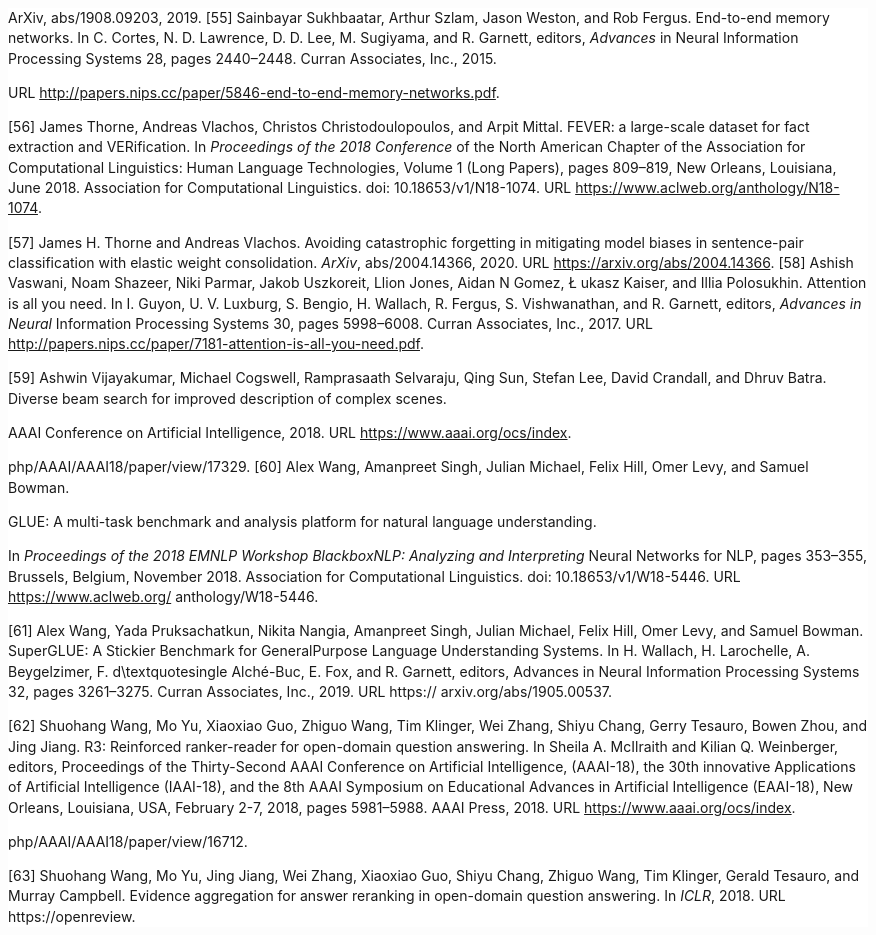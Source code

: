 ArXiv, abs/1908.09203, 2019.
[55] Sainbayar Sukhbaatar, Arthur Szlam, Jason Weston, and Rob Fergus. End-to-end memory networks. In C. Cortes, N. D. Lawrence, D. D. Lee, M. Sugiyama, and R. Garnett, editors, *Advances* in Neural Information Processing Systems 28, pages 2440–2448. Curran Associates, Inc., 2015.

URL http://papers.nips.cc/paper/5846-end-to-end-memory-networks.pdf.

[56] James Thorne, Andreas Vlachos, Christos Christodoulopoulos, and Arpit Mittal. FEVER: a large-scale dataset for fact extraction and VERification. In *Proceedings of the 2018 Conference* of the North American Chapter of the Association for Computational Linguistics: Human Language Technologies, Volume 1 (Long Papers), pages 809–819, New Orleans, Louisiana, June 2018. Association for Computational Linguistics. doi: 10.18653/v1/N18-1074. URL
https://www.aclweb.org/anthology/N18-1074.

[57] James H. Thorne and Andreas Vlachos. Avoiding catastrophic forgetting in mitigating model biases in sentence-pair classification with elastic weight consolidation. *ArXiv*, abs/2004.14366, 2020. URL https://arxiv.org/abs/2004.14366.
[58] Ashish Vaswani, Noam Shazeer, Niki Parmar, Jakob Uszkoreit, Llion Jones, Aidan N Gomez, Ł ukasz Kaiser, and Illia Polosukhin. Attention is all you need. In I. Guyon, U. V. Luxburg, S. Bengio, H. Wallach, R. Fergus, S. Vishwanathan, and R. Garnett, editors, *Advances in Neural* Information Processing Systems 30, pages 5998–6008. Curran Associates, Inc., 2017. URL
http://papers.nips.cc/paper/7181-attention-is-all-you-need.pdf.

[59] Ashwin Vijayakumar, Michael Cogswell, Ramprasaath Selvaraju, Qing Sun, Stefan Lee, David Crandall, and Dhruv Batra. Diverse beam search for improved description of complex scenes.

AAAI Conference on Artificial Intelligence, 2018. URL https://www.aaai.org/ocs/index.

php/AAAI/AAAI18/paper/view/17329.
[60] Alex Wang, Amanpreet Singh, Julian Michael, Felix Hill, Omer Levy, and Samuel Bowman.

GLUE: A multi-task benchmark and analysis platform for natural language understanding.

In *Proceedings of the 2018 EMNLP Workshop BlackboxNLP: Analyzing and Interpreting* Neural Networks for NLP, pages 353–355, Brussels, Belgium, November 2018. Association for Computational Linguistics. doi: 10.18653/v1/W18-5446. URL https://www.aclweb.org/
anthology/W18-5446.

[61] Alex Wang, Yada Pruksachatkun, Nikita Nangia, Amanpreet Singh, Julian Michael, Felix Hill, Omer Levy, and Samuel Bowman. SuperGLUE: A Stickier Benchmark for GeneralPurpose Language Understanding Systems. In H. Wallach, H. Larochelle, A. Beygelzimer, F. d\textquotesingle Alché-Buc, E. Fox, and R. Garnett, editors, Advances in Neural Information Processing Systems 32, pages 3261–3275. Curran Associates, Inc., 2019. URL https://
arxiv.org/abs/1905.00537.

[62] Shuohang Wang, Mo Yu, Xiaoxiao Guo, Zhiguo Wang, Tim Klinger, Wei Zhang, Shiyu Chang, Gerry Tesauro, Bowen Zhou, and Jing Jiang. R3: Reinforced ranker-reader for open-domain question answering. In Sheila A. McIlraith and Kilian Q. Weinberger, editors, Proceedings of the Thirty-Second AAAI Conference on Artificial Intelligence, (AAAI-18), the 30th innovative Applications of Artificial Intelligence (IAAI-18), and the 8th AAAI Symposium on Educational Advances in Artificial Intelligence (EAAI-18), New Orleans, Louisiana, USA, February 2-7, 2018, pages 5981–5988. AAAI Press, 2018. URL https://www.aaai.org/ocs/index.

php/AAAI/AAAI18/paper/view/16712.

[63] Shuohang Wang, Mo Yu, Jing Jiang, Wei Zhang, Xiaoxiao Guo, Shiyu Chang, Zhiguo Wang, Tim Klinger, Gerald Tesauro, and Murray Campbell. Evidence aggregation for answer reranking in open-domain question answering. In *ICLR*, 2018. URL https://openreview.
